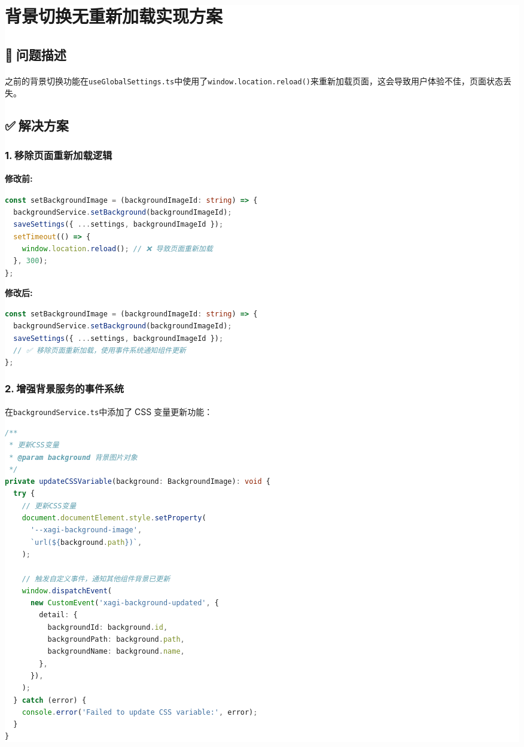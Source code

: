 # 背景切换无重新加载实现方案

## 🎯 问题描述

之前的背景切换功能在`useGlobalSettings.ts`中使用了`window.location.reload()`来重新加载页面，这会导致用户体验不佳，页面状态丢失。

## ✅ 解决方案

### 1. 移除页面重新加载逻辑

**修改前:**

```typescript
const setBackgroundImage = (backgroundImageId: string) => {
  backgroundService.setBackground(backgroundImageId);
  saveSettings({ ...settings, backgroundImageId });
  setTimeout(() => {
    window.location.reload(); // ❌ 导致页面重新加载
  }, 300);
};
```

**修改后:**

```typescript
const setBackgroundImage = (backgroundImageId: string) => {
  backgroundService.setBackground(backgroundImageId);
  saveSettings({ ...settings, backgroundImageId });
  // ✅ 移除页面重新加载，使用事件系统通知组件更新
};
```

### 2. 增强背景服务的事件系统

在`backgroundService.ts`中添加了 CSS 变量更新功能：

```typescript
/**
 * 更新CSS变量
 * @param background 背景图片对象
 */
private updateCSSVariable(background: BackgroundImage): void {
  try {
    // 更新CSS变量
    document.documentElement.style.setProperty(
      '--xagi-background-image',
      `url(${background.path})`,
    );

    // 触发自定义事件，通知其他组件背景已更新
    window.dispatchEvent(
      new CustomEvent('xagi-background-updated', {
        detail: {
          backgroundId: background.id,
          backgroundPath: background.path,
          backgroundName: background.name,
        },
      }),
    );
  } catch (error) {
    console.error('Failed to update CSS variable:', error);
  }
}
```
